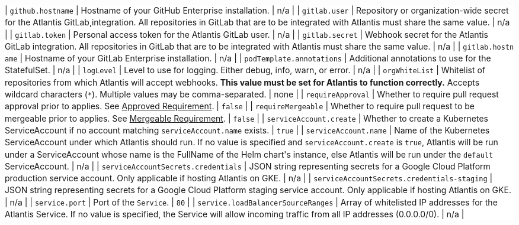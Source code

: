 | `github.hostname`                           | Hostname of your GitHub Enterprise installation.                                                                                                                                                                                                                                                          | n/a                   |
| `gitlab.user`                               | Repository or organization-wide secret for the Atlantis GitLab,integration. All repositories in GitLab that are to be integrated with Atlantis must share the same value.                                                                                                                                 | n/a                   |
| `gitlab.token`                              | Personal access token for the Atlantis GitLab user.                                                                                                                                                                                                                                                       | n/a                   |
| `gitlab.secret`                             | Webhook secret for the Atlantis GitLab integration. All repositories in GitLab that are to be integrated with Atlantis must share the same value.                                                                                                                                                         | n/a                   |
| `gitlab.hostname`                           | Hostname of your GitLab Enterprise installation.                                                                                                                                                                                                                                                          | n/a                   |
| `podTemplate.annotations`                   | Additional annotations to use for the StatefulSet.                                                                                                                                                                                                                                                        | n/a                   |
| `logLevel`                                  | Level to use for logging. Either debug, info, warn, or error.                                                                                                                                                                                                                                             | n/a                   |
| `orgWhiteList`                              | Whitelist of repositories from which Atlantis will accept webhooks. **This value must be set for Atlantis to function correctly.** Accepts wildcard characters (`*`). Multiple values may be comma-separated.                                                                                             | none                  |
| `requireApproval`                           | Whether to require pull request approval prior to applies. See [Approved Requirement](https://www.runatlantis.io/docs/apply-requirements.html#approved).                                                                                                                                                  | `false`               |
| `requireMergeable`                          | Whether to require pull request to be mergeable prior to applies. See [Mergeable Requirement](https://www.runatlantis.io/docs/apply-requirements.html#mergeable).                                                                                                                                         | `false`               |
| `serviceAccount.create`                     | Whether to create a Kubernetes ServiceAccount if no account matching `serviceAccount.name` exists.                                                                                                                                                                                                        | `true`                |
| `serviceAccount.name`                       | Name of the Kubernetes ServiceAccount under which Atlantis should run. If no value is specified and `serviceAccount.create` is `true`, Atlantis will be run under a ServiceAccount whose name is the FullName of the Helm chart's instance, else Atlantis will be run under the `default` ServiceAccount. | n/a                   |
| `serviceAccountSecrets.credentials`         | JSON string representing secrets for a Google Cloud Platform production service account. Only applicable if hosting Atlantis on GKE.                                                                                                                                                                      | n/a                   |
| `serviceAccountSecrets.credentials-staging` | JSON string representing secrets for a Google Cloud Platform staging service account. Only applicable if hosting Atlantis on GKE.                                                                                                                                                                         | n/a                   |
| `service.port`                              | Port of the `Service`.                                                                                                                                                                                                                                                                                    | `80`                  |
| `service.loadBalancerSourceRanges`          | Array of whitelisted IP addresses for the Atlantis Service. If no value is specified, the Service will allow incoming traffic from all IP addresses (0.0.0.0/0).                                                                                                                                          | n/a                   |